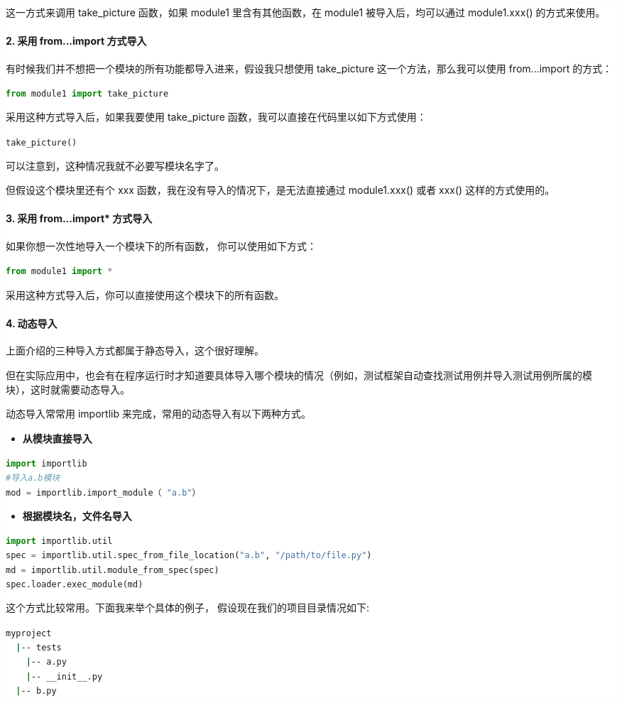 这一方式来调用 take_picture 函数，如果 module1 里含有其他函数，在 module1 被导入后，均可以通过 module1.xxx() 的方式来使用。

#### 2. 采用 from...import 方式导入

有时候我们并不想把一个模块的所有功能都导入进来，假设我只想使用 take_picture 这一个方法，那么我可以使用 from...import 的方式：

```python
from module1 import take_picture
```

采用这种方式导入后，如果我要使用 take_picture 函数，我可以直接在代码里以如下方式使用：

```python
take_picture()
```

可以注意到，这种情况我就不必要写模块名字了。

但假设这个模块里还有个 xxx 函数，我在没有导入的情况下，是无法直接通过 module1.xxx() 或者 xxx() 这样的方式使用的。

#### 3. 采用 from...import* 方式导入

如果你想一次性地导入一个模块下的所有函数， 你可以使用如下方式：

```python
from module1 import *
```

采用这种方式导入后，你可以直接使用这个模块下的所有函数。

#### 4. 动态导入

上面介绍的三种导入方式都属于静态导入，这个很好理解。

但在实际应用中，也会有在程序运行时才知道要具体导入哪个模块的情况（例如，测试框架自动查找测试用例并导入测试用例所属的模块），这时就需要动态导入。

动态导入常常用 importlib 来完成，常用的动态导入有以下两种方式。

- **从模块直接导入**

```python
import importlib 
#导入a.b模块
mod = importlib.import_module（ "a.b"）
```

- **根据模块名，文件名导入**

```python
import importlib.util
spec = importlib.util.spec_from_file_location("a.b", "/path/to/file.py")
md = importlib.util.module_from_spec(spec)
spec.loader.exec_module(md)
```

这个方式比较常用。下面我来举个具体的例子， 假设现在我们的项目目录情况如下:

```bash
myproject
  |-- tests
    |-- a.py
    |-- __init__.py
  |-- b.py
```
